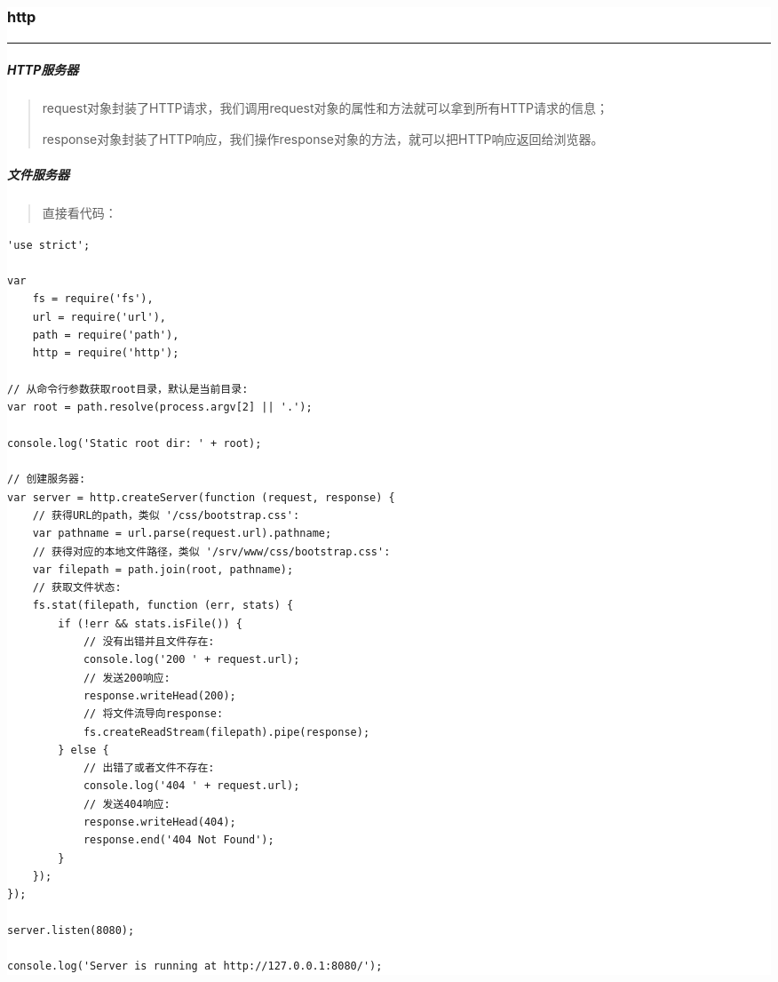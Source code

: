 ### http
---

##### HTTP服务器
> request对象封装了HTTP请求，我们调用request对象的属性和方法就可以拿到所有HTTP请求的信息；
> 
> response对象封装了HTTP响应，我们操作response对象的方法，就可以把HTTP响应返回给浏览器。

##### 文件服务器
> 直接看代码：  
```
'use strict';

var
    fs = require('fs'),
    url = require('url'),
    path = require('path'),
    http = require('http');

// 从命令行参数获取root目录，默认是当前目录:
var root = path.resolve(process.argv[2] || '.');

console.log('Static root dir: ' + root);

// 创建服务器:
var server = http.createServer(function (request, response) {
    // 获得URL的path，类似 '/css/bootstrap.css':
    var pathname = url.parse(request.url).pathname;
    // 获得对应的本地文件路径，类似 '/srv/www/css/bootstrap.css':
    var filepath = path.join(root, pathname);
    // 获取文件状态:
    fs.stat(filepath, function (err, stats) {
        if (!err && stats.isFile()) {
            // 没有出错并且文件存在:
            console.log('200 ' + request.url);
            // 发送200响应:
            response.writeHead(200);
            // 将文件流导向response:
            fs.createReadStream(filepath).pipe(response);
        } else {
            // 出错了或者文件不存在:
            console.log('404 ' + request.url);
            // 发送404响应:
            response.writeHead(404);
            response.end('404 Not Found');
        }
    });
});

server.listen(8080);

console.log('Server is running at http://127.0.0.1:8080/');
```
